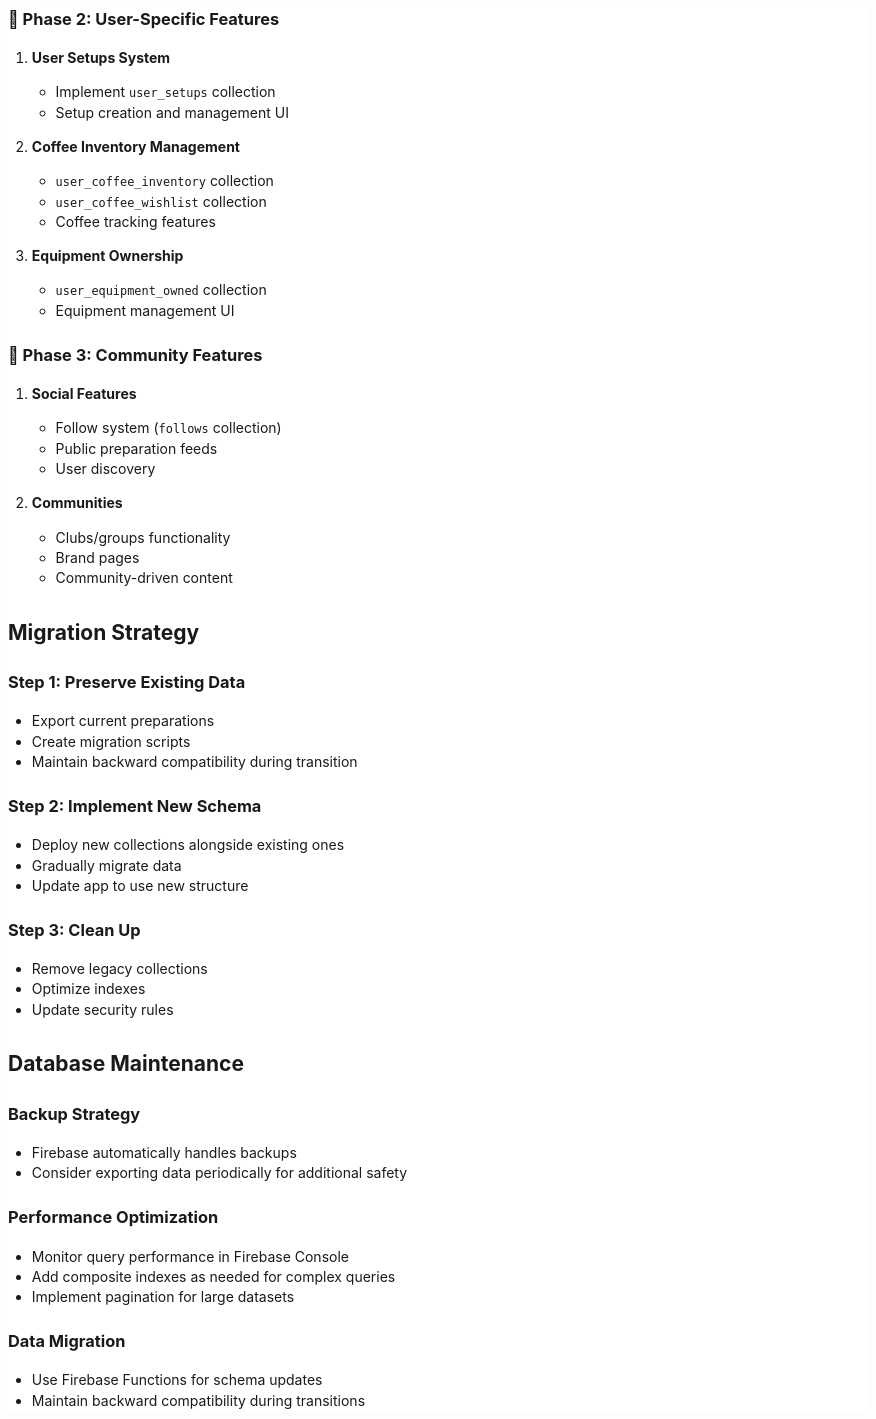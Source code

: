 ### 🚀 Phase 2: User-Specific Features
1. **User Setups System**
   - Implement `user_setups` collection
   - Setup creation and management UI

2. **Coffee Inventory Management**
   - `user_coffee_inventory` collection
   - `user_coffee_wishlist` collection
   - Coffee tracking features

3. **Equipment Ownership**
   - `user_equipment_owned` collection
   - Equipment management UI

### 🌟 Phase 3: Community Features
1. **Social Features**
   - Follow system (`follows` collection)
   - Public preparation feeds
   - User discovery

2. **Communities**
   - Clubs/groups functionality
   - Brand pages
   - Community-driven content

## Migration Strategy

### Step 1: Preserve Existing Data
- Export current preparations
- Create migration scripts
- Maintain backward compatibility during transition

### Step 2: Implement New Schema
- Deploy new collections alongside existing ones
- Gradually migrate data
- Update app to use new structure

### Step 3: Clean Up
- Remove legacy collections
- Optimize indexes
- Update security rules

## Database Maintenance

### Backup Strategy
- Firebase automatically handles backups
- Consider exporting data periodically for additional safety

### Performance Optimization
- Monitor query performance in Firebase Console
- Add composite indexes as needed for complex queries
- Implement pagination for large datasets

### Data Migration
- Use Firebase Functions for schema updates
- Maintain backward compatibility during transitions 